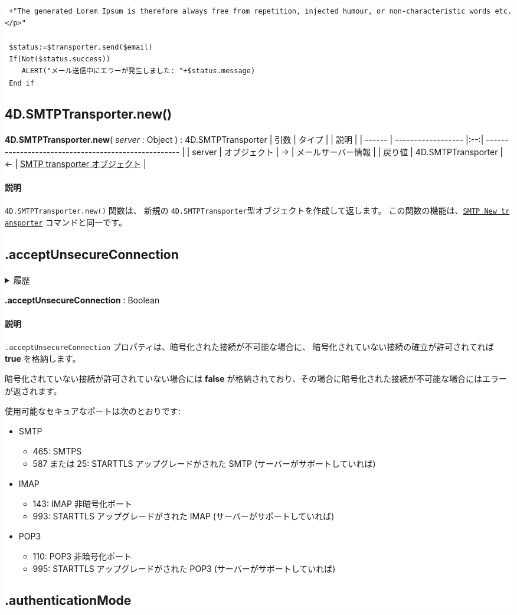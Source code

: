 ```4d
 +"The generated Lorem Ipsum is therefore always free from repetition, injected humour, or non-characteristic words etc.</p>"

 $status:=$transporter.send($email)
 If(Not($status.success))
    ALERT("メール送信中にエラーが発生しました: "+$status.message)
 End if
```


## 4D.SMTPTransporter.new()


**4D.SMTPTransporter.new**( *server* : Object ) : 4D.SMTPTransporter
| 引数     | タイプ                |    | 説明                                                   |
| ------ | ------------------ |:--:| ---------------------------------------------------- |
| server | オブジェクト             | -> | メールサーバー情報                                            |
| 戻り値    | 4D.SMTPTransporter | <- | [SMTP transporter オブジェクト](#smtp-transporter-オブエジェクト) |

#### 説明

`4D.SMTPTransporter.new()` 関数は、 新規の `4D.SMTPTransporter`型オブジェクトを作成して返します。 この関数の機能は、[`SMTP New transporter`](#smtp-new-transporter) コマンドと同一です。



## .acceptUnsecureConnection

<details><summary>履歴</summary></details>

**.acceptUnsecureConnection** : Boolean

#### 説明

`.acceptUnsecureConnection` プロパティは、暗号化された接続が不可能な場合に、 暗号化されていない接続の確立が許可されてれば **true** を格納します。

暗号化されていない接続が許可されていない場合には **false** が格納されており、その場合に暗号化された接続が不可能な場合にはエラーが返されます。

使用可能なセキュアなポートは次のとおりです:

- SMTP
    - 465: SMTPS
    - 587 または 25: STARTTLS アップグレードがされた SMTP (サーバーがサポートしていれば)

- IMAP
    - 143: IMAP 非暗号化ポート
    - 993: STARTTLS アップグレードがされた IMAP (サーバーがサポートしていれば)

- POP3
    - 110: POP3 非暗号化ポート
    - 995: STARTTLS アップグレードがされた POP3 (サーバーがサポートしていれば)




## .authenticationMode
